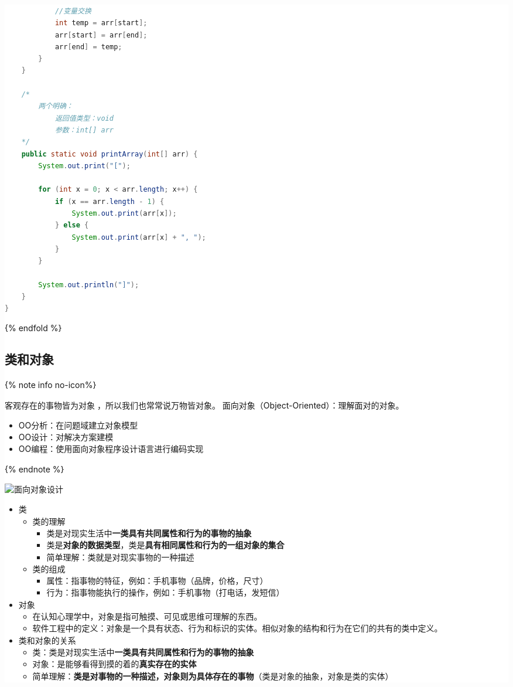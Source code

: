 ```java
			//变量交换
			int temp = arr[start];
			arr[start] = arr[end];
			arr[end] = temp;
		}
	}
	
	/*
		两个明确：
			返回值类型：void
			参数：int[] arr
	*/
	public static void printArray(int[] arr) {
		System.out.print("[");
		
		for (int x = 0; x < arr.length; x++) {
			if (x == arr.length - 1) {
				System.out.print(arr[x]);
			} else {
				System.out.print(arr[x] + ", ");
			}
		}
		
		System.out.println("]");
	}
}
```
{% endfold %}

## 类和对象

{% note info no-icon%}

客观存在的事物皆为对象 ，所以我们也常常说万物皆对象。
面向对象（Object-Oriented）：理解面对的对象。
* OO分析：在问题域建立对象模型
* OO设计：对解决方案建模
* OO编程：使用面向对象程序设计语言进行编码实现

{% endnote %}

<img class="lazyload" src="https://cdn.jsdelivr.net/gh/WillCAI2020/cdn@1.2.7/images/loading.gif" data-src="https://gitee.com/WillCAI2020/pic-go/raw/master/Java/two/20210330201958.png" alt="面向对象设计">

* 类
  * 类的理解
    * 类是对现实生活中**一类具有共同属性和行为的事物的抽象**
    * 类是**对象的数据类型**，类是**具有相同属性和行为的一组对象的集合**
    * 简单理解：类就是对现实事物的一种描述
  * 类的组成
    * 属性：指事物的特征，例如：手机事物（品牌，价格，尺寸）
    * 行为：指事物能执行的操作，例如：手机事物（打电话，发短信）
* 对象
  * 在认知心理学中，对象是指可触摸、可见或思维可理解的东西。
  * 软件工程中的定义：对象是一个具有状态、行为和标识的实体。相似对象的结构和行为在它们的共有的类中定义。
* 类和对象的关系
  * 类：类是对现实生活中**一类具有共同属性和行为的事物的抽象**
  * 对象：是能够看得到摸的着的**真实存在的实体**
  * 简单理解：**类是对事物的一种描述，对象则为具体存在的事物**（类是对象的抽象，对象是类的实体）
